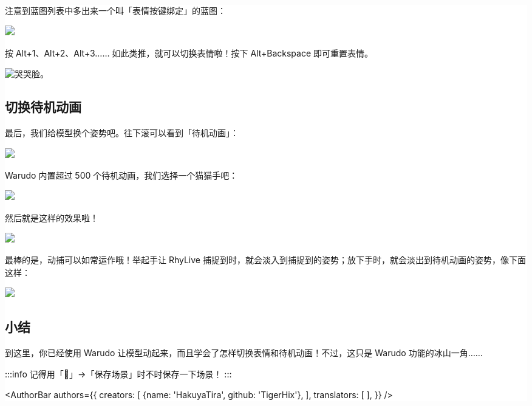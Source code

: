 注意到蓝图列表中多出来一个叫「表情按键绑定」的蓝图：

![](/doc-img/zh-tutorials-33.webp)

按 Alt+1、Alt+2、Alt+3…… 如此类推，就可以切换表情啦！按下 Alt+Backspace 即可重置表情。

![哭哭脸。](/doc-img/zh-tutorials-34.webp)

## 切换待机动画

最后，我们给模型换个姿势吧。往下滚可以看到「待机动画」：

![](/doc-img/zh-tutorials-35.webp)

Warudo 内置超过 500 个待机动画，我们选择一个猫猫手吧：

![](/doc-img/zh-tutorials-36.webp)

然后就是这样的效果啦！

![](/doc-img/zh-tutorials-37.webp)

最棒的是，动捕可以如常运作哦！举起手让 RhyLive 捕捉到时，就会淡入到捕捉到的姿势；放下手时，就会淡出到待机动画的姿势，像下面这样：

![](/doc-img/zh-tutorials-38.webp)
## 小结

到这里，你已经使用 Warudo 让模型动起来，而且学会了怎样切换表情和待机动画！不过，这只是 Warudo 功能的冰山一角……

:::info
记得用「🚀」->「保存场景」时不时保存一下场景！
:::

<AuthorBar authors={{
  creators: [
    {name: 'HakuyaTira', github: 'TigerHix'},
  ],
  translators: [
  ],
}} />